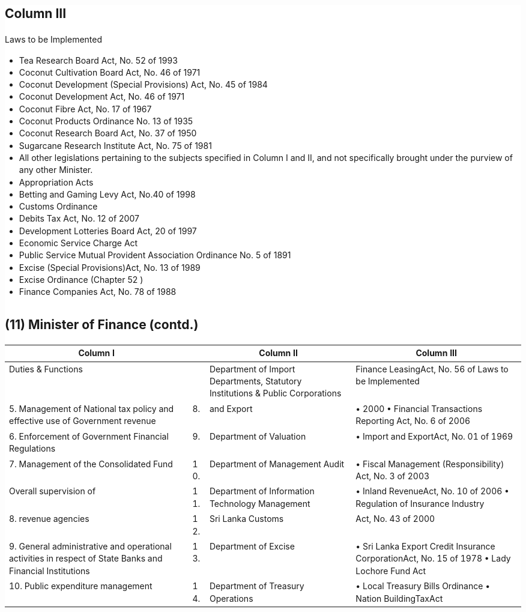 ## Column III

Laws to be Implemented

- Tea Research Board Act, No. 52 of 1993
- Coconut Cultivation Board Act, No. 46 of 1971
- Coconut Development (Special Provisions) Act, No. 45 of 1984
- Coconut Development Act, No. 46 of 1971
- Coconut Fibre Act, No. 17 of 1967
- Coconut Products Ordinance No. 13 of 1935
- Coconut Research Board Act, No. 37 of 1950
- Sugarcane Research Institute Act, No. 75 of 1981
- All other legislations pertaining to the subjects specified in Column I and II, and not specifically brought under the purview of any other Minister.
- Appropriation Acts
- Betting and Gaming Levy Act, No.40 of 1998
- Customs Ordinance
- Debits Tax Act, No. 12 of 2007
- Development Lotteries Board Act, 20 of 1997
- Economic Service Charge Act
- Public Service Mutual Provident Association Ordinance No. 5 of 1891
- Excise (Special Provisions)Act, No. 13 of 1989
- Excise Ordinance (Chapter 52 )
- Finance Companies Act, No. 78 of 1988

## (11)  Minister of Finance (contd.)

| Column I                                                                                                                                                                                                                                     |         | Column II                                                                           | Column III                                                                                                                                              |
|----------------------------------------------------------------------------------------------------------------------------------------------------------------------------------------------------------------------------------------------|---------|-------------------------------------------------------------------------------------|---------------------------------------------------------------------------------------------------------------------------------------------------------|
| Duties & Functions                                                                                                                                                                                                                           |         | Department of Import Departments, Statutory Institutions & Public Corporations      | Finance LeasingAct, No. 56 of Laws to be Implemented                                                                                                    |
| 5. Management of National tax policy and effective use of Government revenue                                                                                                                                                                 | 8.      | and Export                                                                          | • 2000 • Financial Transactions Reporting Act, No. 6 of 2006                                                                                            |
| 6. Enforcement of Government Financial Regulations                                                                                                                                                                                           | 9.      | Department of Valuation                                                             | • Import and ExportAct, No. 01 of 1969                                                                                                                  |
| 7. Management of the Consolidated Fund                                                                                                                                                                                                       | 10.     | Department of Management Audit                                                      | • Fiscal Management (Responsibility) Act, No. 3 of 2003                                                                                                 |
| Overall supervision of                                                                                                                                                                                                                       | 11.     | Department of Information Technology Management                                     | • Inland RevenueAct, No. 10 of 2006 • Regulation of Insurance Industry                                                                                  |
| 8. revenue agencies                                                                                                                                                                                                                          | 12.     | Sri Lanka Customs                                                                   | Act, No. 43 of 2000                                                                                                                                     |
| 9. General administrative and operational activities in respect of State Banks and Financial Institutions                                                                                                                                    | 13.     | Department of Excise                                                                | • Sri Lanka Export Credit Insurance CorporationAct, No. 15 of 1978 • Lady Lochore Fund Act                                                              |
| 10. Public expenditure management                                                                                                                                                                                                            | 14.     | Department of Treasury Operations                                                   | • Local Treasury Bills Ordinance • Nation BuildingTaxAct                                                                                                |